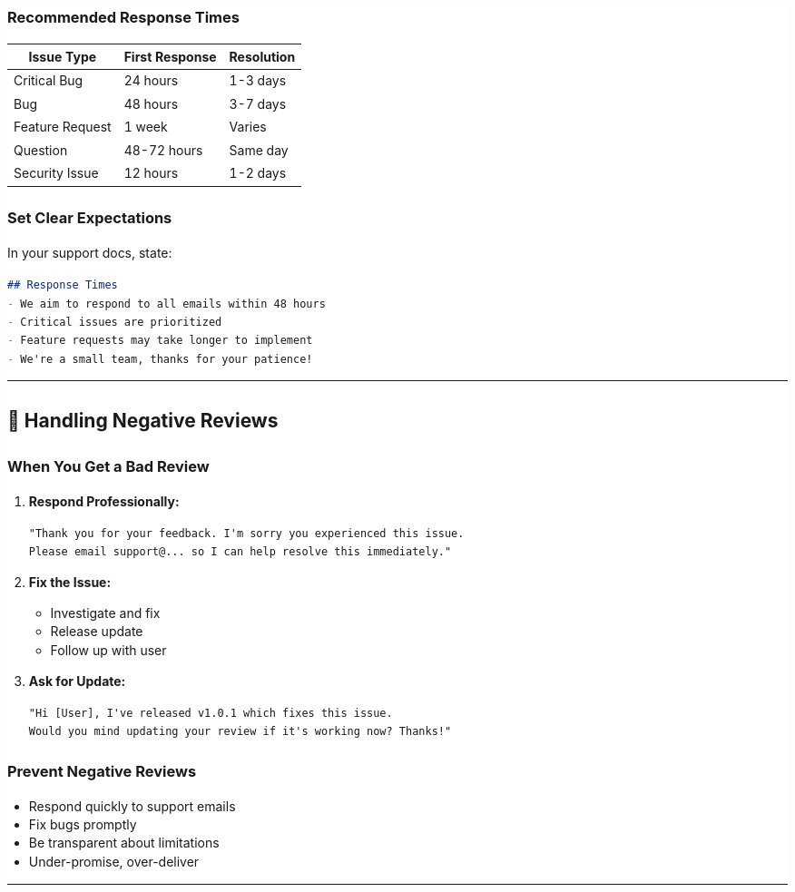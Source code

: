 ### Recommended Response Times

| Issue Type | First Response | Resolution |
|-----------|----------------|------------|
| Critical Bug | 24 hours | 1-3 days |
| Bug | 48 hours | 3-7 days |
| Feature Request | 1 week | Varies |
| Question | 48-72 hours | Same day |
| Security Issue | 12 hours | 1-2 days |

### Set Clear Expectations

In your support docs, state:
```markdown
## Response Times
- We aim to respond to all emails within 48 hours
- Critical issues are prioritized
- Feature requests may take longer to implement
- We're a small team, thanks for your patience!
```

---

## 🚨 Handling Negative Reviews

### When You Get a Bad Review

1. **Respond Professionally:**
   ```
   "Thank you for your feedback. I'm sorry you experienced this issue. 
   Please email support@... so I can help resolve this immediately."
   ```

2. **Fix the Issue:**
   - Investigate and fix
   - Release update
   - Follow up with user

3. **Ask for Update:**
   ```
   "Hi [User], I've released v1.0.1 which fixes this issue. 
   Would you mind updating your review if it's working now? Thanks!"
   ```

### Prevent Negative Reviews

- Respond quickly to support emails
- Fix bugs promptly
- Be transparent about limitations
- Under-promise, over-deliver

---